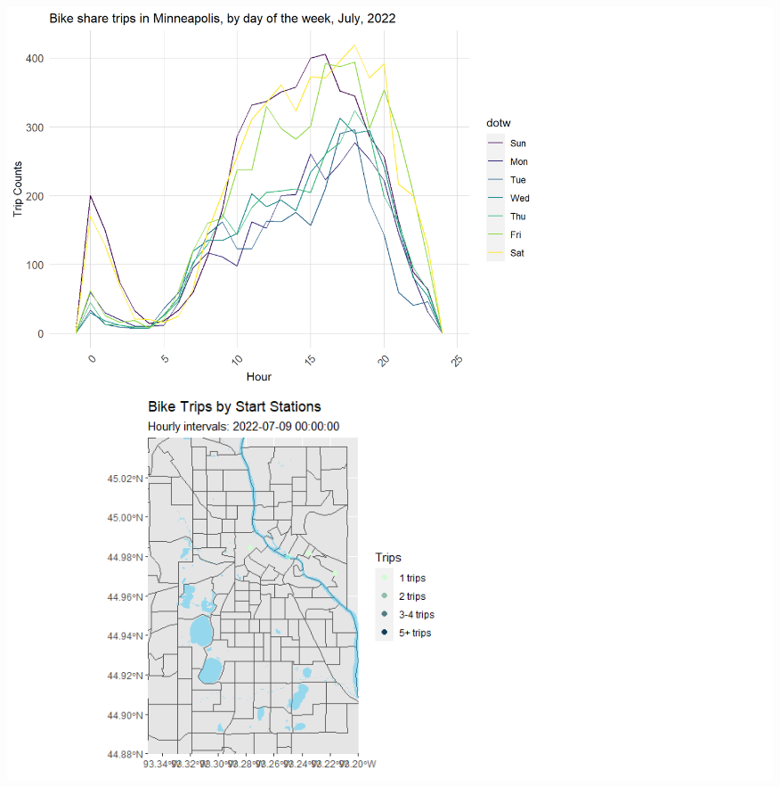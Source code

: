 <img src="images/Bikeshare/bikeshare_header.png?raw=true" width="600"/>
<img src="images/Bikeshare/bikeshare_gif.gif?raw=true" width="600"/>
